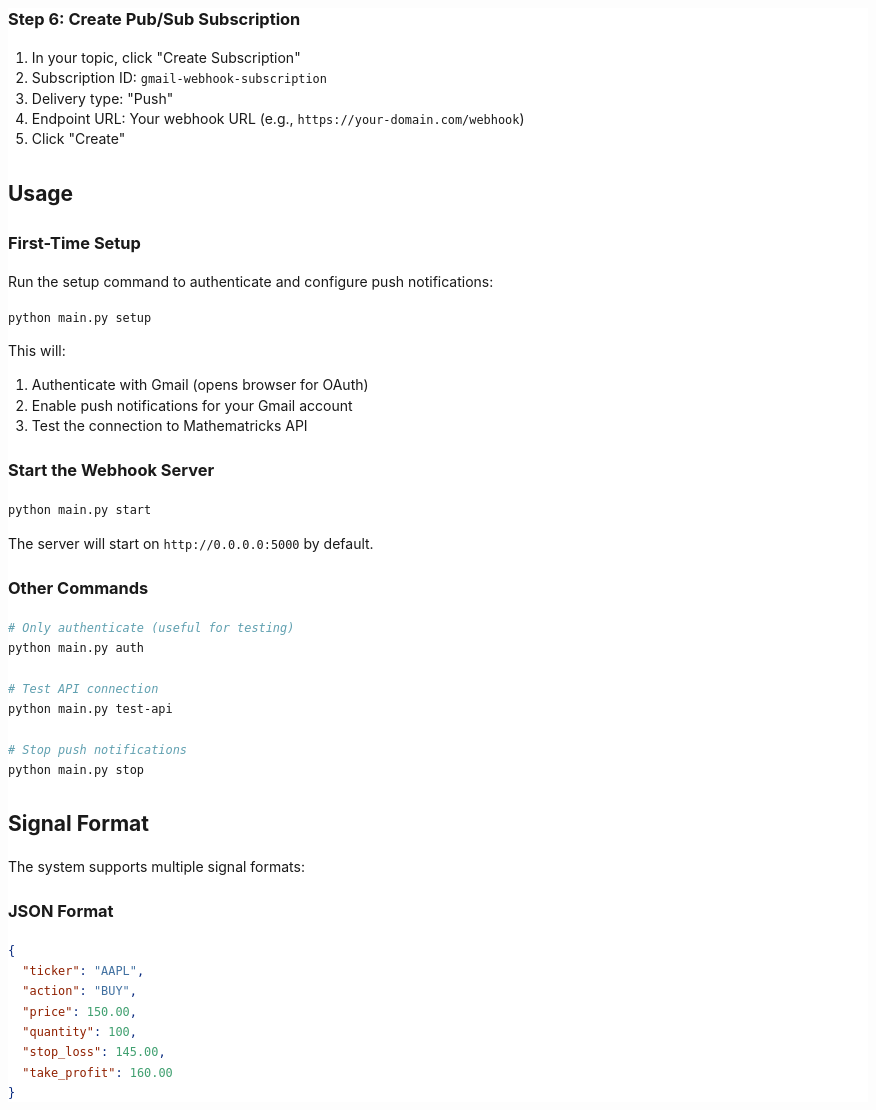 ### Step 6: Create Pub/Sub Subscription

1. In your topic, click "Create Subscription"
2. Subscription ID: `gmail-webhook-subscription`
3. Delivery type: "Push"
4. Endpoint URL: Your webhook URL (e.g., `https://your-domain.com/webhook`)
5. Click "Create"

## Usage

### First-Time Setup

Run the setup command to authenticate and configure push notifications:

```bash
python main.py setup
```

This will:
1. Authenticate with Gmail (opens browser for OAuth)
2. Enable push notifications for your Gmail account
3. Test the connection to Mathematricks API

### Start the Webhook Server

```bash
python main.py start
```

The server will start on `http://0.0.0.0:5000` by default.

### Other Commands

```bash
# Only authenticate (useful for testing)
python main.py auth

# Test API connection
python main.py test-api

# Stop push notifications
python main.py stop
```

## Signal Format

The system supports multiple signal formats:

### JSON Format

```json
{
  "ticker": "AAPL",
  "action": "BUY",
  "price": 150.00,
  "quantity": 100,
  "stop_loss": 145.00,
  "take_profit": 160.00
}
```
